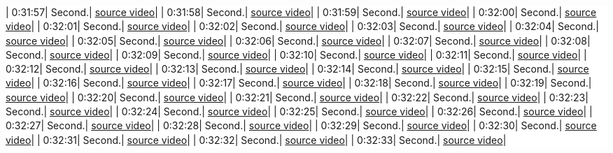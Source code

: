 | 0:31:57| Second.| [source video](https://archive.org/details/citycouncil110503?start=1917)|
| 0:31:58| Second.| [source video](https://archive.org/details/citycouncil110503?start=1918)|
| 0:31:59| Second.| [source video](https://archive.org/details/citycouncil110503?start=1919)|
| 0:32:00| Second.| [source video](https://archive.org/details/citycouncil110503?start=1920)|
| 0:32:01| Second.| [source video](https://archive.org/details/citycouncil110503?start=1921)|
| 0:32:02| Second.| [source video](https://archive.org/details/citycouncil110503?start=1922)|
| 0:32:03| Second.| [source video](https://archive.org/details/citycouncil110503?start=1923)|
| 0:32:04| Second.| [source video](https://archive.org/details/citycouncil110503?start=1924)|
| 0:32:05| Second.| [source video](https://archive.org/details/citycouncil110503?start=1925)|
| 0:32:06| Second.| [source video](https://archive.org/details/citycouncil110503?start=1926)|
| 0:32:07| Second.| [source video](https://archive.org/details/citycouncil110503?start=1927)|
| 0:32:08| Second.| [source video](https://archive.org/details/citycouncil110503?start=1928)|
| 0:32:09| Second.| [source video](https://archive.org/details/citycouncil110503?start=1929)|
| 0:32:10| Second.| [source video](https://archive.org/details/citycouncil110503?start=1930)|
| 0:32:11| Second.| [source video](https://archive.org/details/citycouncil110503?start=1931)|
| 0:32:12| Second.| [source video](https://archive.org/details/citycouncil110503?start=1932)|
| 0:32:13| Second.| [source video](https://archive.org/details/citycouncil110503?start=1933)|
| 0:32:14| Second.| [source video](https://archive.org/details/citycouncil110503?start=1934)|
| 0:32:15| Second.| [source video](https://archive.org/details/citycouncil110503?start=1935)|
| 0:32:16| Second.| [source video](https://archive.org/details/citycouncil110503?start=1936)|
| 0:32:17| Second.| [source video](https://archive.org/details/citycouncil110503?start=1937)|
| 0:32:18| Second.| [source video](https://archive.org/details/citycouncil110503?start=1938)|
| 0:32:19| Second.| [source video](https://archive.org/details/citycouncil110503?start=1939)|
| 0:32:20| Second.| [source video](https://archive.org/details/citycouncil110503?start=1940)|
| 0:32:21| Second.| [source video](https://archive.org/details/citycouncil110503?start=1941)|
| 0:32:22| Second.| [source video](https://archive.org/details/citycouncil110503?start=1942)|
| 0:32:23| Second.| [source video](https://archive.org/details/citycouncil110503?start=1943)|
| 0:32:24| Second.| [source video](https://archive.org/details/citycouncil110503?start=1944)|
| 0:32:25| Second.| [source video](https://archive.org/details/citycouncil110503?start=1945)|
| 0:32:26| Second.| [source video](https://archive.org/details/citycouncil110503?start=1946)|
| 0:32:27| Second.| [source video](https://archive.org/details/citycouncil110503?start=1947)|
| 0:32:28| Second.| [source video](https://archive.org/details/citycouncil110503?start=1948)|
| 0:32:29| Second.| [source video](https://archive.org/details/citycouncil110503?start=1949)|
| 0:32:30| Second.| [source video](https://archive.org/details/citycouncil110503?start=1950)|
| 0:32:31| Second.| [source video](https://archive.org/details/citycouncil110503?start=1951)|
| 0:32:32| Second.| [source video](https://archive.org/details/citycouncil110503?start=1952)|
| 0:32:33| Second.| [source video](https://archive.org/details/citycouncil110503?start=1953)|